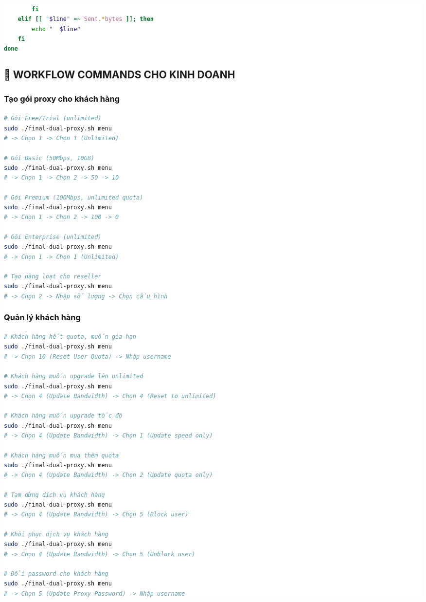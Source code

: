 ```bash
        fi
    elif [[ "$line" =~ Sent.*bytes ]]; then
        echo "  $line"
    fi
done
```

## 🎯 **WORKFLOW COMMANDS CHO KINH DOANH**

### **Tạo gói proxy cho khách hàng**
```bash
# Gói Free/Trial (unlimited)
sudo ./final-dual-proxy.sh menu
# -> Chọn 1 -> Chọn 1 (Unlimited)

# Gói Basic (50Mbps, 10GB)
sudo ./final-dual-proxy.sh menu
# -> Chọn 1 -> Chọn 2 -> 50 -> 10

# Gói Premium (100Mbps, unlimited quota)
sudo ./final-dual-proxy.sh menu
# -> Chọn 1 -> Chọn 2 -> 100 -> 0

# Gói Enterprise (unlimited)
sudo ./final-dual-proxy.sh menu
# -> Chọn 1 -> Chọn 1 (Unlimited)

# Tạo hàng loạt cho reseller
sudo ./final-dual-proxy.sh menu
# -> Chọn 2 -> Nhập số lượng -> Chọn cấu hình
```

### **Quản lý khách hàng**
```bash
# Khách hàng hết quota, muốn gia hạn
sudo ./final-dual-proxy.sh menu
# -> Chọn 10 (Reset User Quota) -> Nhập username

# Khách hàng muốn upgrade lên unlimited
sudo ./final-dual-proxy.sh menu
# -> Chọn 4 (Update Bandwidth) -> Chọn 4 (Reset to unlimited)

# Khách hàng muốn upgrade tốc độ
sudo ./final-dual-proxy.sh menu
# -> Chọn 4 (Update Bandwidth) -> Chọn 1 (Update speed only)

# Khách hàng muốn mua thêm quota
sudo ./final-dual-proxy.sh menu
# -> Chọn 4 (Update Bandwidth) -> Chọn 2 (Update quota only)

# Tạm dừng dịch vụ khách hàng
sudo ./final-dual-proxy.sh menu
# -> Chọn 4 (Update Bandwidth) -> Chọn 5 (Block user)

# Khôi phục dịch vụ khách hàng
sudo ./final-dual-proxy.sh menu
# -> Chọn 4 (Update Bandwidth) -> Chọn 5 (Unblock user)

# Đổi password cho khách hàng
sudo ./final-dual-proxy.sh menu
# -> Chọn 5 (Update Proxy Password) -> Nhập username
```
